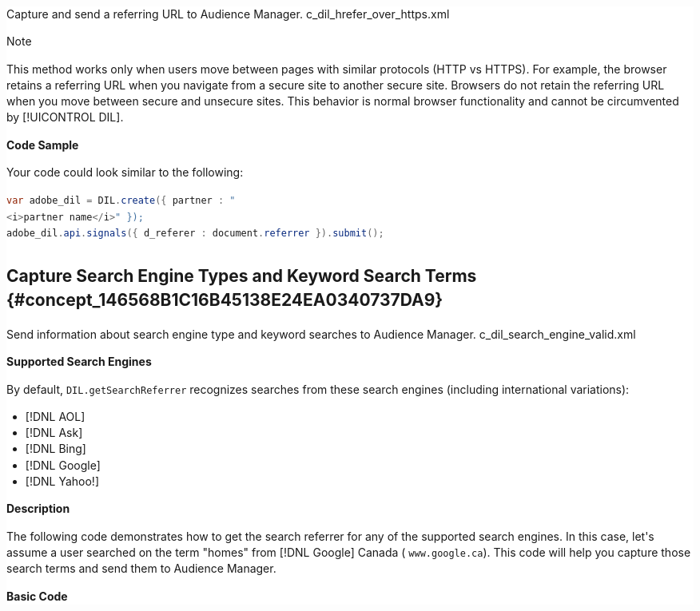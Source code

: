 Capture and send a referring URL to Audience Manager. 
<draft-comment otherprops="merge">
  c_dil_hrefer_over_https.xml 
</draft-comment>




>[!NOTE]
>
>This method works only when users move between pages with similar protocols (HTTP vs HTTPS). For example, the browser retains a referring URL when you navigate from a secure site to another secure site. Browsers do not retain the referring URL when you move between secure and unsecure sites. This behavior is normal browser functionality and cannot be circumvented by [!UICONTROL DIL]. 



**Code Sample** 


Your code could look similar to the following: 
```java
var adobe_dil = DIL.create({ partner : " 
<i>partner name</i>" }); 
adobe_dil.api.signals({ d_referer : document.referrer }).submit();
```

## Capture Search Engine Types and Keyword Search Terms {#concept_146568B1C16B45138E24EA0340737DA9}

Send information about search engine type and keyword searches to Audience Manager. 
<draft-comment otherprops="merge">
  c_dil_search_engine_valid.xml 
</draft-comment>



**Supported Search Engines** 


By default, `DIL.getSearchReferrer` recognizes searches from these search engines (including international variations): 
* [!DNL AOL]
* [!DNL Ask]
* [!DNL Bing]
* [!DNL Google]
* [!DNL Yahoo!]





**Description** 


The following code demonstrates how to get the search referrer for any of the supported search engines. In this case, let's assume a user searched on the term "homes" from [!DNL Google] Canada ( `www.google.ca`). This code will help you capture those search terms and send them to Audience Manager. 


**Basic Code** 
